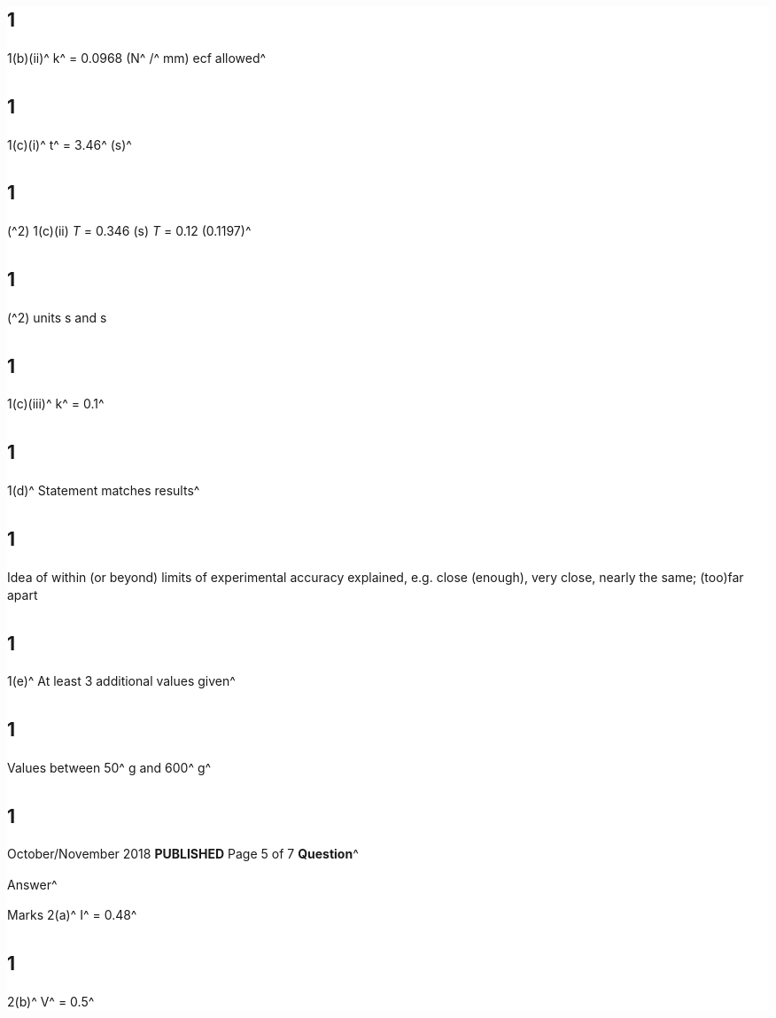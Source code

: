 ## 1 

 1(b)(ii)^ k^ = 0.0968 (N^ /^ mm) ecf allowed^ 

## 1 

 1(c)(i)^ t^ = 3.46^ (s)^ 

## 1 

(^2) 1(c)(ii) _T_ = 0.346 (s) _T_ = 0.12 (0.1197)^ 

## 1 

(^2) units s and s 

## 1 

 1(c)(iii)^ k^ = 0.1^ 

## 1 

 1(d)^ Statement matches results^ 

## 1 

 Idea of within (or beyond) limits of experimental accuracy explained, e.g. close (enough), very close, nearly the same; (too)far apart 

## 1 

 1(e)^ At least 3 additional values given^ 

## 1 

 Values between 50^ g and 600^ g^ 

## 1 


October/November 2018 **PUBLISHED** Page 5 of 7 **Question**^ 

 Answer^ 

 Marks 2(a)^ I^ = 0.48^ 

## 1 

 2(b)^ V^ = 0.5^ 
